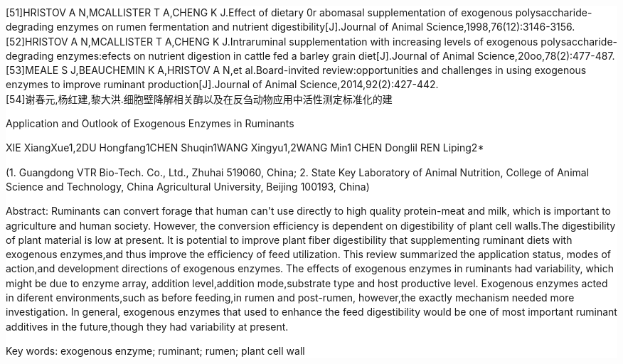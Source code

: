 [51]HRISTOV A N,MCALLISTER T A,CHENG K J.Effect of dietary 0r abomasal supplementation of exogenous polysaccharide-degrading enzymes on rumen fermentation and nutrient digestibility[J].Journal of Animal Science,1998,76(12):3146-3156.   
[52]HRISTOV A N,MCALLISTER T A,CHENG K J.Intraruminal supplementation with increasing levels of exogenous polysaccharide-degrading enzymes:efects on nutrient digestion in cattle fed a barley grain diet[J].Journal of Animal Science,20oo,78(2):477-487.   
[53]MEALE S J,BEAUCHEMIN K A,HRISTOV A N,et al.Board-invited review:opportunities and challenges in using exogenous enzymes to improve ruminant production[J].Journal of Animal Science,2014,92(2):427-442.   
[54]谢春元,杨红建,黎大洪.细胞壁降解相关酶以及在反刍动物应用中活性测定标准化的建

Application and Outlook of Exogenous Enzymes in Ruminants

XIE XiangXue1,2DU Hongfang1CHEN Shuqin1WANG Xingyu1,2WANG Min1 CHEN Donglil REN Liping2\*

(1. Guangdong VTR Bio-Tech. Co., Ltd., Zhuhai 519060, China; 2. State Key Laboratory of Animal Nutrition, College of Animal Science and Technology, China Agricultural University, Beijing 100193, China)

Abstract: Ruminants can convert forage that human can't use directly to high quality protein-meat and milk, which is important to agriculture and human society. However, the conversion efficiency is dependent on digestibility of plant cell walls.The digestibility of plant material is low at present. It is potential to improve plant fiber digestibility that supplementing ruminant diets with exogenous enzymes,and thus improve the efficiency of feed utilization. This review summarized the application status, modes of action,and development directions of exogenous enzymes. The effects of exogenous enzymes in ruminants had variability, which might be due to enzyme array, addition level,addition mode,substrate type and host productive level. Exogenous enzymes acted in diferent environments,such as before feeding,in rumen and post-rumen, however,the exactly mechanism needed more investigation. In general, exogenous enzymes that used to enhance the feed digestibility would be one of most important ruminant additives in the future,though they had variability at present.

Key words: exogenous enzyme; ruminant; rumen; plant cell wall